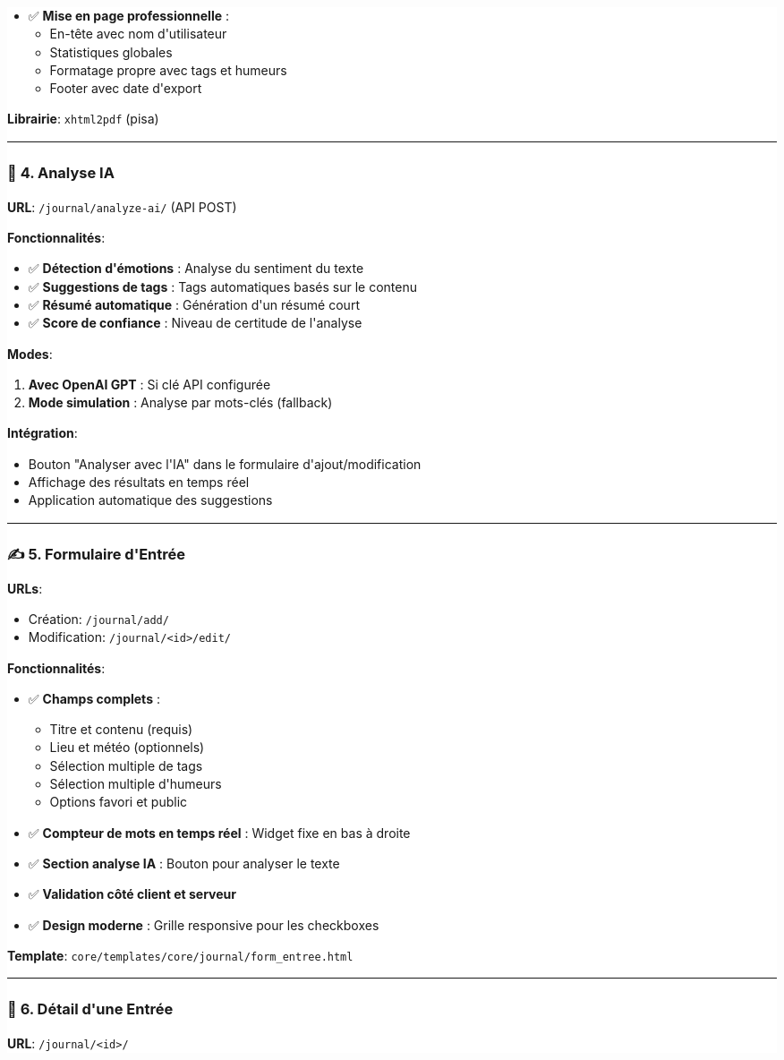 - ✅ **Mise en page professionnelle** :
  - En-tête avec nom d'utilisateur
  - Statistiques globales
  - Formatage propre avec tags et humeurs
  - Footer avec date d'export

**Librairie**: `xhtml2pdf` (pisa)

---

### 🤖 **4. Analyse IA**
**URL**: `/journal/analyze-ai/` (API POST)

**Fonctionnalités**:
- ✅ **Détection d'émotions** : Analyse du sentiment du texte
- ✅ **Suggestions de tags** : Tags automatiques basés sur le contenu
- ✅ **Résumé automatique** : Génération d'un résumé court
- ✅ **Score de confiance** : Niveau de certitude de l'analyse

**Modes**:
1. **Avec OpenAI GPT** : Si clé API configurée
2. **Mode simulation** : Analyse par mots-clés (fallback)

**Intégration**:
- Bouton "Analyser avec l'IA" dans le formulaire d'ajout/modification
- Affichage des résultats en temps réel
- Application automatique des suggestions

---

### ✍️ **5. Formulaire d'Entrée**
**URLs**: 
- Création: `/journal/add/`
- Modification: `/journal/<id>/edit/`

**Fonctionnalités**:
- ✅ **Champs complets** :
  - Titre et contenu (requis)
  - Lieu et météo (optionnels)
  - Sélection multiple de tags
  - Sélection multiple d'humeurs
  - Options favori et public
  
- ✅ **Compteur de mots en temps réel** : Widget fixe en bas à droite
- ✅ **Section analyse IA** : Bouton pour analyser le texte
- ✅ **Validation côté client et serveur**
- ✅ **Design moderne** : Grille responsive pour les checkboxes

**Template**: `core/templates/core/journal/form_entree.html`

---

### 📖 **6. Détail d'une Entrée**
**URL**: `/journal/<id>/`
